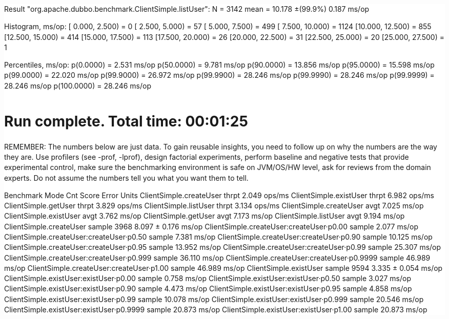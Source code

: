 Result "org.apache.dubbo.benchmark.ClientSimple.listUser":
  N = 3142
  mean =     10.178 ±(99.9%) 0.187 ms/op

  Histogram, ms/op:
    [ 0.000,  2.500) = 0 
    [ 2.500,  5.000) = 57 
    [ 5.000,  7.500) = 499 
    [ 7.500, 10.000) = 1124 
    [10.000, 12.500) = 855 
    [12.500, 15.000) = 414 
    [15.000, 17.500) = 113 
    [17.500, 20.000) = 26 
    [20.000, 22.500) = 31 
    [22.500, 25.000) = 20 
    [25.000, 27.500) = 1 

  Percentiles, ms/op:
      p(0.0000) =      2.531 ms/op
     p(50.0000) =      9.781 ms/op
     p(90.0000) =     13.856 ms/op
     p(95.0000) =     15.598 ms/op
     p(99.0000) =     22.020 ms/op
     p(99.9000) =     26.972 ms/op
     p(99.9900) =     28.246 ms/op
     p(99.9990) =     28.246 ms/op
     p(99.9999) =     28.246 ms/op
    p(100.0000) =     28.246 ms/op


# Run complete. Total time: 00:01:25

REMEMBER: The numbers below are just data. To gain reusable insights, you need to follow up on
why the numbers are the way they are. Use profilers (see -prof, -lprof), design factorial
experiments, perform baseline and negative tests that provide experimental control, make sure
the benchmarking environment is safe on JVM/OS/HW level, ask for reviews from the domain experts.
Do not assume the numbers tell you what you want them to tell.

Benchmark                                     Mode   Cnt   Score   Error   Units
ClientSimple.createUser                      thrpt         2.049          ops/ms
ClientSimple.existUser                       thrpt         6.982          ops/ms
ClientSimple.getUser                         thrpt         3.829          ops/ms
ClientSimple.listUser                        thrpt         3.134          ops/ms
ClientSimple.createUser                       avgt         7.025           ms/op
ClientSimple.existUser                        avgt         3.762           ms/op
ClientSimple.getUser                          avgt         7.173           ms/op
ClientSimple.listUser                         avgt         9.194           ms/op
ClientSimple.createUser                     sample  3968   8.097 ± 0.176   ms/op
ClientSimple.createUser:createUser·p0.00    sample         2.077           ms/op
ClientSimple.createUser:createUser·p0.50    sample         7.381           ms/op
ClientSimple.createUser:createUser·p0.90    sample        10.125           ms/op
ClientSimple.createUser:createUser·p0.95    sample        13.952           ms/op
ClientSimple.createUser:createUser·p0.99    sample        25.307           ms/op
ClientSimple.createUser:createUser·p0.999   sample        36.110           ms/op
ClientSimple.createUser:createUser·p0.9999  sample        46.989           ms/op
ClientSimple.createUser:createUser·p1.00    sample        46.989           ms/op
ClientSimple.existUser                      sample  9594   3.335 ± 0.054   ms/op
ClientSimple.existUser:existUser·p0.00      sample         0.758           ms/op
ClientSimple.existUser:existUser·p0.50      sample         3.027           ms/op
ClientSimple.existUser:existUser·p0.90      sample         4.473           ms/op
ClientSimple.existUser:existUser·p0.95      sample         4.858           ms/op
ClientSimple.existUser:existUser·p0.99      sample        10.078           ms/op
ClientSimple.existUser:existUser·p0.999     sample        20.546           ms/op
ClientSimple.existUser:existUser·p0.9999    sample        20.873           ms/op
ClientSimple.existUser:existUser·p1.00      sample        20.873           ms/op